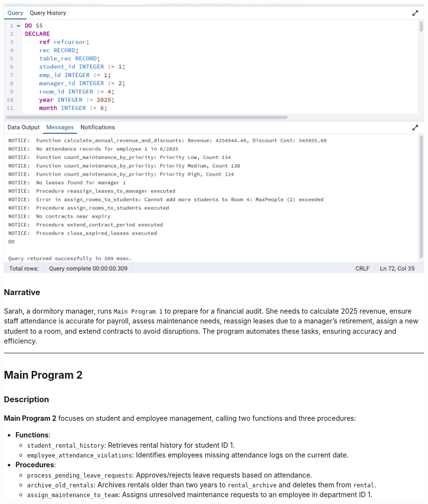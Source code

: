 ![Main Program 1 Execution](./images/main1.png)

### Narrative

Sarah, a dormitory manager, runs `Main Program 1` to prepare for a financial audit. She needs to calculate 2025 revenue, ensure staff attendance is accurate for payroll, assess maintenance needs, reassign leases due to a manager’s retirement, assign a new student to a room, and extend contracts to avoid disruptions. The program automates these tasks, ensuring accuracy and efficiency.

----------

## Main Program 2

### Description

**Main Program 2** focuses on student and employee management, calling two functions and three procedures:

-   **Functions**:
    -   `student_rental_history`: Retrieves rental history for student ID 1.
    -   `employee_attendance_violations`: Identifies employees missing attendance logs on the current date.
-   **Procedures**:
    -   `process_pending_leave_requests`: Approves/rejects leave requests based on attendance.
    -   `archive_old_rentals`: Archives rentals older than two years to `rental_archive` and deletes them from `rental`.
    -   `assign_maintenance_to_team`: Assigns unresolved maintenance requests to an employee in department ID 1.
